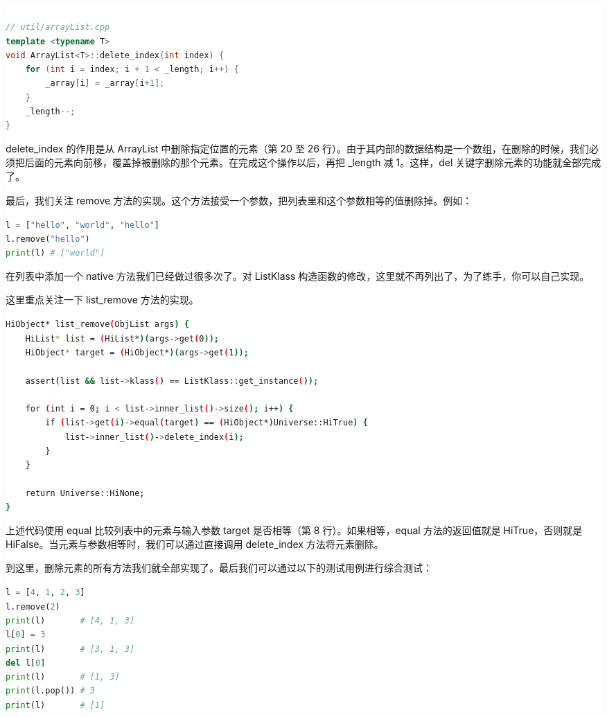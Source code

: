 ```c++

// util/arrayList.cpp
template <typename T>
void ArrayList<T>::delete_index(int index) {
    for (int i = index; i + 1 < _length; i++) {
        _array[i] = _array[i+1];
    }
    _length--;
}

```

delete\_index 的作用是从 ArrayList 中删除指定位置的元素（第 20 至 26 行）。由于其内部的数据结构是一个数组，在删除的时候，我们必须把后面的元素向前移，覆盖掉被删除的那个元素。在完成这个操作以后，再把 \_length 减 1。这样，del 关键字删除元素的功能就全部完成了。

最后，我们关注 remove 方法的实现。这个方法接受一个参数，把列表里和这个参数相等的值删除掉。例如：

```python
l = ["hello", "world", "hello"]
l.remove("hello")
print(l) # ["world"]

```

在列表中添加一个 native 方法我们已经做过很多次了。对 ListKlass 构造函数的修改，这里就不再列出了，为了练手，你可以自己实现。

这里重点关注一下 list\_remove 方法的实现。

```bash
HiObject* list_remove(ObjList args) {
    HiList* list = (HiList*)(args->get(0));
    HiObject* target = (HiObject*)(args->get(1));

    assert(list && list->klass() == ListKlass::get_instance());

    for (int i = 0; i < list->inner_list()->size(); i++) {
        if (list->get(i)->equal(target) == (HiObject*)Universe::HiTrue) {
            list->inner_list()->delete_index(i);
        }
    }

    return Universe::HiNone;
}

```

上述代码使用 equal 比较列表中的元素与输入参数 target 是否相等（第 8 行）。如果相等，equal 方法的返回值就是 HiTrue，否则就是 HiFalse。当元素与参数相等时，我们可以通过直接调用 delete\_index 方法将元素删除。

到这里，删除元素的所有方法我们就全部实现了。最后我们可以通过以下的测试用例进行综合测试：

```python
l = [4, 1, 2, 3]
l.remove(2)
print(l)       # [4, 1, 3]
l[0] = 3
print(l)       # [3, 1, 3]
del l[0]
print(l)       # [1, 3]
print(l.pop()) # 3
print(l)       # [1]

```
